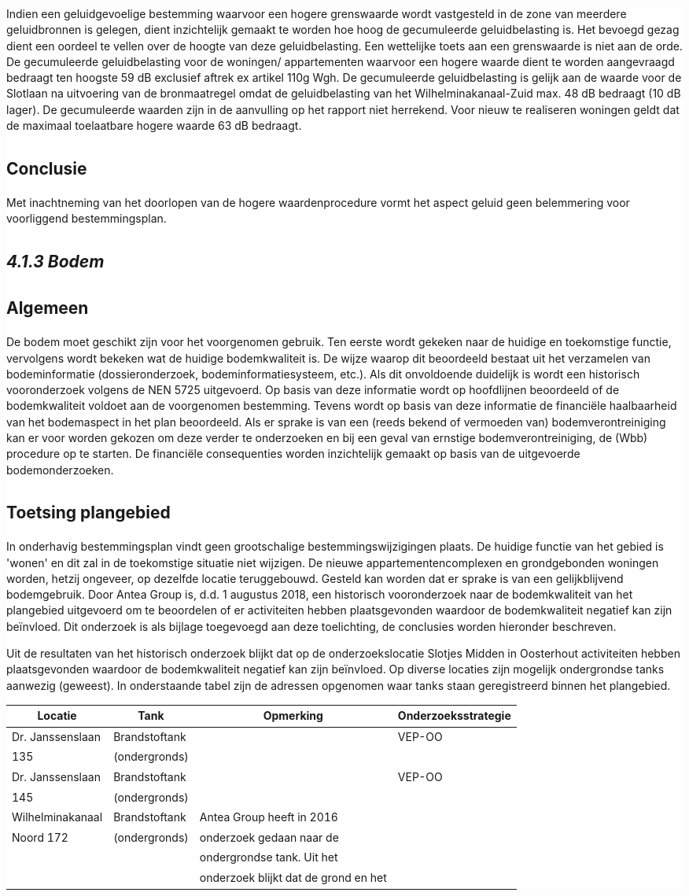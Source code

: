 Indien een geluidgevoelige bestemming waarvoor een hogere grenswaarde wordt vastgesteld in de zone van meerdere geluidbronnen is gelegen, dient inzichtelijk gemaakt te worden hoe hoog de gecumuleerde geluidbelasting is. Het bevoegd gezag dient een oordeel te vellen over de hoogte van deze geluidbelasting. Een wettelijke toets aan een grenswaarde is niet aan de orde. De gecumuleerde geluidbelasting voor de woningen/ appartementen waarvoor een hogere waarde dient te worden aangevraagd bedraagt ten hoogste 59 dB exclusief aftrek ex artikel 110g Wgh. De gecumuleerde geluidbelasting is gelijk aan de waarde voor de Slotlaan na uitvoering van de bronmaatregel omdat de geluidbelasting van het Wilhelminakanaal-Zuid max. 48 dB bedraagt (10 dB lager). De gecumuleerde waarden zijn in de aanvulling op het rapport niet herrekend. Voor nieuw te realiseren woningen geldt dat de maximaal toelaatbare hogere waarde 63 dB bedraagt.

## **Conclusie**

Met inachtneming van het doorlopen van de hogere waardenprocedure vormt het aspect geluid geen belemmering voor voorliggend bestemmingsplan.

## <span id="page-35-0"></span>*4.1.3 Bodem*

## **Algemeen**

De bodem moet geschikt zijn voor het voorgenomen gebruik. Ten eerste wordt gekeken naar de huidige en toekomstige functie, vervolgens wordt bekeken wat de huidige bodemkwaliteit is. De wijze waarop dit beoordeeld bestaat uit het verzamelen van bodeminformatie (dossieronderzoek, bodeminformatiesysteem, etc.). Als dit onvoldoende duidelijk is wordt een historisch vooronderzoek volgens de NEN 5725 uitgevoerd. Op basis van deze informatie wordt op hoofdlijnen beoordeeld of de bodemkwaliteit voldoet aan de voorgenomen bestemming. Tevens wordt op basis van deze informatie de financiële haalbaarheid van het bodemaspect in het plan beoordeeld. Als er sprake is van een (reeds bekend of vermoeden van) bodemverontreiniging kan er voor worden gekozen om deze verder te onderzoeken en bij een geval van ernstige bodemverontreiniging, de (Wbb) procedure op te starten. De financiële consequenties worden inzichtelijk gemaakt op basis van de uitgevoerde bodemonderzoeken.

## **Toetsing plangebied**

In onderhavig bestemmingsplan vindt geen grootschalige bestemmingswijzigingen plaats. De huidige functie van het gebied is 'wonen' en dit zal in de toekomstige situatie niet wijzigen. De nieuwe appartementencomplexen en grondgebonden woningen worden, hetzij ongeveer, op dezelfde locatie teruggebouwd. Gesteld kan worden dat er sprake is van een gelijkblijvend bodemgebruik. Door Antea Group is, d.d. 1 augustus 2018, een historisch vooronderzoek naar de bodemkwaliteit van het plangebied uitgevoerd om te beoordelen of er activiteiten hebben plaatsgevonden waardoor de bodemkwaliteit negatief kan zijn beïnvloed. Dit onderzoek is als bijlage toegevoegd aan deze toelichting, de conclusies worden hieronder beschreven.

Uit de resultaten van het historisch onderzoek blijkt dat op de onderzoekslocatie Slotjes Midden in Oosterhout activiteiten hebben plaatsgevonden waardoor de bodemkwaliteit negatief kan zijn beïnvloed. Op diverse locaties zijn mogelijk ondergrondse tanks aanwezig (geweest). In onderstaande tabel zijn de adressen opgenomen waar tanks staan geregistreerd binnen het plangebied.

| Locatie             | Tank          | Opmerking                            | Onderzoeksstrategie |
|---------------------|---------------|--------------------------------------|---------------------|
| Dr. Janssenslaan    | Brandstoftank |                                      | VEP-OO              |
| 135                 | (ondergronds) |                                      |                     |
| Dr. Janssenslaan    | Brandstoftank |                                      | VEP-OO              |
| 145                 | (ondergronds) |                                      |                     |
| Wilhelminakanaal    | Brandstoftank | Antea Group heeft in 2016            |                     |
| Noord 172           | (ondergronds) | onderzoek gedaan naar de             |                     |
|                     |               | ondergrondse tank. Uit het           |                     |
|                     |               | onderzoek blijkt dat de grond en het |                     |